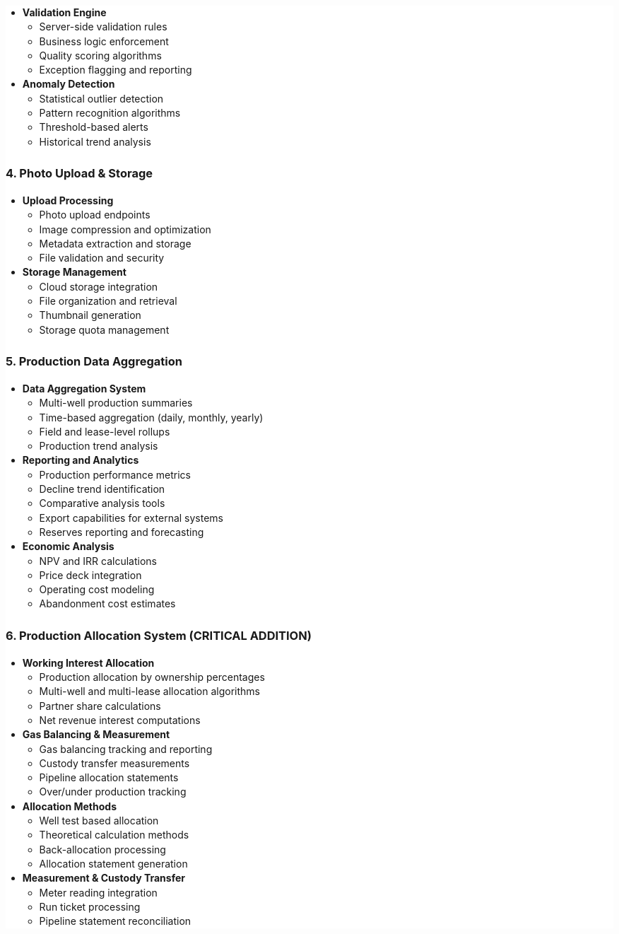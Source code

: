 - **Validation Engine**
  - Server-side validation rules
  - Business logic enforcement
  - Quality scoring algorithms
  - Exception flagging and reporting
- **Anomaly Detection**
  - Statistical outlier detection
  - Pattern recognition algorithms
  - Threshold-based alerts
  - Historical trend analysis

### 4. Photo Upload & Storage

- **Upload Processing**
  - Photo upload endpoints
  - Image compression and optimization
  - Metadata extraction and storage
  - File validation and security
- **Storage Management**
  - Cloud storage integration
  - File organization and retrieval
  - Thumbnail generation
  - Storage quota management

### 5. Production Data Aggregation

- **Data Aggregation System**
  - Multi-well production summaries
  - Time-based aggregation (daily, monthly, yearly)
  - Field and lease-level rollups
  - Production trend analysis
- **Reporting and Analytics**
  - Production performance metrics
  - Decline trend identification
  - Comparative analysis tools
  - Export capabilities for external systems
  - Reserves reporting and forecasting
- **Economic Analysis**
  - NPV and IRR calculations
  - Price deck integration
  - Operating cost modeling
  - Abandonment cost estimates

### 6. Production Allocation System (CRITICAL ADDITION)

- **Working Interest Allocation**
  - Production allocation by ownership percentages
  - Multi-well and multi-lease allocation algorithms
  - Partner share calculations
  - Net revenue interest computations
- **Gas Balancing & Measurement**
  - Gas balancing tracking and reporting
  - Custody transfer measurements
  - Pipeline allocation statements
  - Over/under production tracking
- **Allocation Methods**
  - Well test based allocation
  - Theoretical calculation methods
  - Back-allocation processing
  - Allocation statement generation
- **Measurement & Custody Transfer**
  - Meter reading integration
  - Run ticket processing
  - Pipeline statement reconciliation
